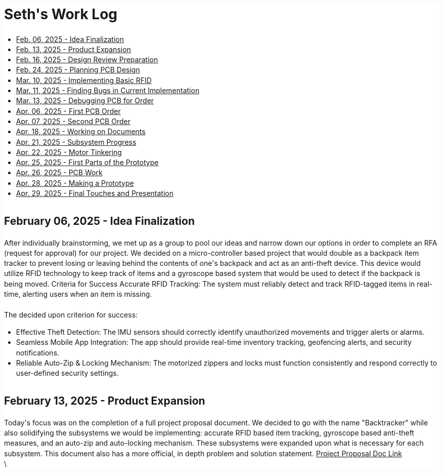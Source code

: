 # Seth's Work Log

- [Feb. 06, 2025 - Idea Finalization](#entry0)
- [Feb. 13, 2025 - Product Expansion](#entry1)
- [Feb. 16, 2025 - Design Review Preparation](#entry2)
- [Feb. 24, 2025 - Planning PCB Design](#entry3)
- [Mar. 10, 2025 - Implementing Basic RFID](#entry4)
- [Mar. 11, 2025 - Finding Bugs in Current Implementation](#entry5)
- [Mar. 13, 2025 - Debugging PCB for Order](#entry6)
- [Apr. 06, 2025 - First PCB Order](#entry7)
- [Apr. 07, 2025 - Second PCB Order](#entry8)
- [Apr. 18, 2025 - Working on Documents](#entry9)
- [Apr. 21, 2025 - Subsystem Progress](#entry10)
- [Apr. 22, 2025 - Motor Tinkering](#entry11)
- [Apr. 25, 2025 - First Parts of the Prototype](#entry12)
- [Apr. 26, 2025 - PCB Work](#entry13)
- [Apr. 28, 2025 - Making a Prototype](#entry14)
- [Apr. 29, 2025 - Final Touches and Presentation](#entry15)

## February 06, 2025 - Idea Finalization <a name="entry0"></a>
After individually brainstorming, we met up as a group to pool our ideas and narrow down our options in order to complete an RFA (request for approval) for our project. We decided on a micro-controller based project that would double as a backpack item tracker to prevent losing or leaving behind the contents of one's backpack and act as an anti-theft device. This device would utilize RFID technology to keep track of items and a gyroscope based system that would be used to detect if the backpack is being moved. Criteria for Success Accurate RFID Tracking: The system must reliably detect and track RFID-tagged items in real-time, alerting users when an item is missing. 
\
\
The decided upon criterion for success:
- Effective Theft Detection: The IMU sensors should correctly identify unauthorized movements and trigger alerts or alarms.
- Seamless Mobile App Integration: The app should provide real-time inventory tracking, geofencing alerts, and security notifications.
- Reliable Auto-Zip & Locking Mechanism: The motorized zippers and locks must function consistently and respond correctly to user-defined security settings.

## February 13, 2025 - Product Expansion <a name="entry1"></a>
Today's focus was on the completion of a full project proposal document. We decided to go with the name "Backtracker" while also solidifying the subsystems we would be implementing: accurate RFID based item tracking, gyroscope based anti-theft measures, and an auto-zip and auto-locking mechanism. These subsystems were expanded upon what is necessary for each subsystem. This document also has a more official, in depth problem and solution statement. [Project Proposal Doc Link](https://docs.google.com/document/d/1oT1uViF3huYhxj1f5n7ijpcLWG28EtPaLmi4j_PiVDU/edit?tab=t.0)
\
\
